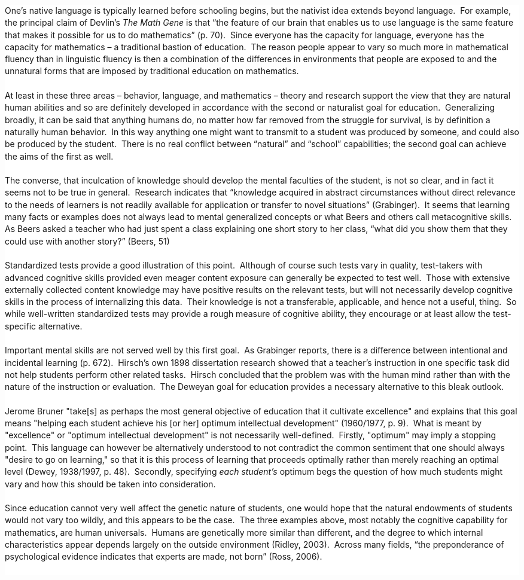 One&#8217;s native language is typically learned before schooling begins, but the nativist idea extends beyond language.&#160; For example, the principal claim of Devlin&#8217;s <i>The Math Gene</i> is that &#8220;the feature of our brain that enables us to use language is the same feature that makes it possible for us to do mathematics&#8221; (p. 70).&#160; Since everyone has the capacity for language, everyone has the capacity for mathematics &#8211; a traditional bastion of education.&#160; The reason people appear to vary so much more in mathematical fluency than in linguistic fluency is then a combination of the differences in environments that people are exposed to and the unnatural forms that are imposed by traditional education on mathematics.<br>
<br>
At least in these three areas &#8211; behavior, language, and mathematics &#8211; theory and research support the view that they are natural human abilities and so are definitely developed in accordance with the second or naturalist goal for education.&#160; Generalizing broadly, it can be said that anything humans do, no matter how far removed from the struggle for survival, is by definition a naturally human behavior.&#160; In this way anything one might want to transmit to a student was produced by someone, and could also be produced by the student.&#160; There is no real conflict between &#8220;natural&#8221; and &#8220;school&#8221; capabilities; the second goal can achieve the aims of the first as well.<br>
<br>
The converse, that inculcation of knowledge should develop the mental faculties of the student, is not so clear, and in fact it seems not to be true in general.&#160; Research indicates that &#8220;knowledge acquired in abstract circumstances without direct relevance to the needs of learners is not readily available for application or transfer to novel situations&#8221; (Grabinger).&#160; It seems that learning many facts or examples does not always lead to mental generalized concepts or what Beers and others call metacognitive skills.&#160; As Beers asked a teacher who had just spent a class explaining one short story to her class, &#8220;what did you show them that they could use with another story?&#8221; (Beers, 51)<br>
<br>
Standardized tests provide a good illustration of this point.&#160; Although of course such tests vary in quality, test-takers with advanced cognitive skills provided even meager content exposure can generally be expected to test well.&#160; Those with extensive externally collected content knowledge may have positive results on the relevant tests, but will not necessarily develop cognitive skills in the process of internalizing this data.&#160; Their knowledge is not a transferable, applicable, and hence not a useful, thing.&#160; So while well-written standardized tests may provide a rough measure of cognitive ability, they encourage or at least allow the test-specific alternative.<br>
<br>
Important mental skills are not served well by this first goal.&#160; As Grabinger reports, there is a difference between intentional and incidental learning (p. 672).&#160; Hirsch&#8217;s own 1898 dissertation research showed that a teacher&#8217;s instruction in one specific task did not help students perform other related tasks. &#160;Hirsch concluded that the problem was with the human mind rather than with the nature of the instruction or evaluation.&#160; The Deweyan goal for education provides a necessary alternative to this bleak outlook.<br>
<br>
Jerome Bruner "take[s] as perhaps the most general objective of education that it cultivate excellence" and explains that this goal means "helping each student achieve his [or her] optimum intellectual development" (1960/1977, p. 9).&#160; What is meant by "excellence" or "optimum intellectual development" is not necessarily well-defined.&#160; Firstly, "optimum" may imply a stopping point.&#160; This language can however be alternatively understood to not contradict the common sentiment that one should always "desire to go on learning," so that it is this process of learning that proceeds optimally rather than merely reaching an optimal level (Dewey, 1938/1997, p. 48).&#160; Secondly, specifying <i>each student&#8217;s</i> optimum begs the question of how much students might vary and how this should be taken into consideration.<br>
<br>
Since education cannot very well affect the genetic nature of students, one would hope that the natural endowments of students would not vary too wildly, and this appears to be the case.&#160; The three examples above, most notably the cognitive capability for mathematics, are human universals.&#160; Humans are genetically more similar than different, and the degree to which internal characteristics appear depends largely on the outside environment (Ridley, 2003).&#160; Across many fields, &#8220;the preponderance of psychological evidence indicates that experts are made, not born&#8221; (Ross, 2006).<br>
<br>
